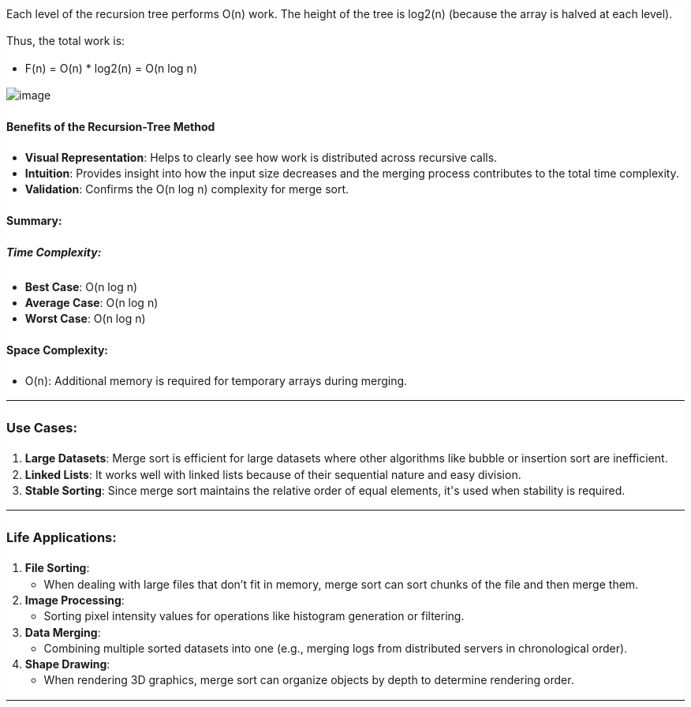 Each level of the recursion tree performs O(n) work. The height of the tree is log⁡2(n) (because the array is halved at each level).

Thus, the total work is:

- F(n) = O(n) * log2​(n) = O(n log n)

![image](https://github.com/user-attachments/assets/9845939a-7230-490e-a9f5-f7371db0c770)

#### **Benefits of the Recursion-Tree Method**

- **Visual Representation**: Helps to clearly see how work is distributed across recursive calls.
- **Intuition**: Provides insight into how the input size decreases and the merging process contributes to the total time complexity.
- **Validation**: Confirms the O(n log ⁡n) complexity for merge sort.

#### **Summary**:
##### **Time Complexity**:
- **Best Case**: O(n log ⁡n)
- **Average Case**: O(n log ⁡n)
- **Worst Case**: O(n log⁡ n)

#### **Space Complexity**:
- O(n): Additional memory is required for temporary arrays during merging.

---
### **Use Cases**:

1. **Large Datasets**: Merge sort is efficient for large datasets where other algorithms like bubble or insertion sort are inefficient.
2. **Linked Lists**: It works well with linked lists because of their sequential nature and easy division.
3. **Stable Sorting**: Since merge sort maintains the relative order of equal elements, it's used when stability is required.

---
### **Life Applications**:

1. **File Sorting**:
    - When dealing with large files that don’t fit in memory, merge sort can sort chunks of the file and then merge them.
2. **Image Processing**:
    - Sorting pixel intensity values for operations like histogram generation or filtering.
3. **Data Merging**:
    - Combining multiple sorted datasets into one (e.g., merging logs from distributed servers in chronological order).
4. **Shape Drawing**:
    - When rendering 3D graphics, merge sort can organize objects by depth to determine rendering order.

---
